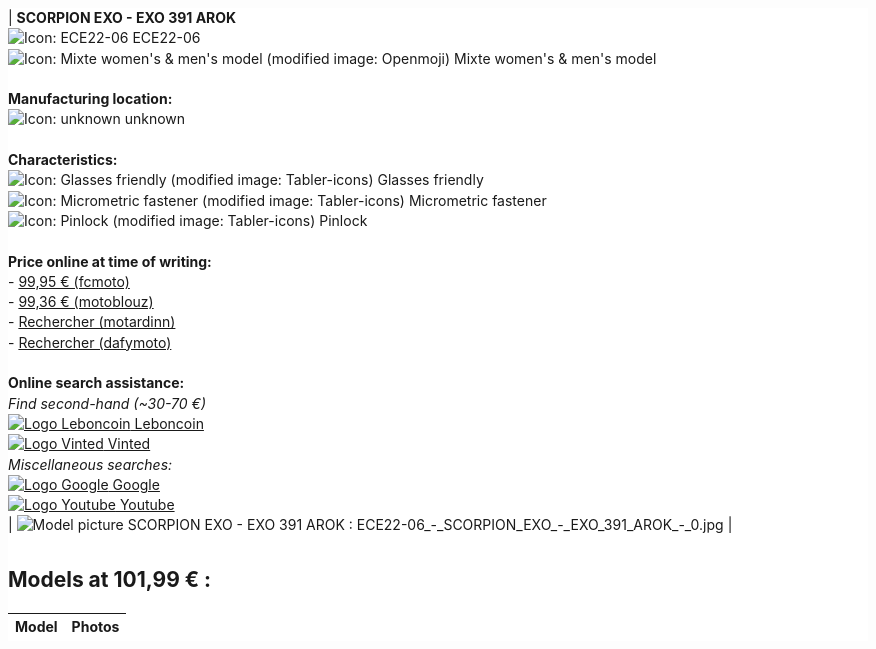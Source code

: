 |                                                                                           **SCORPION EXO - EXO 391 AROK**                                                                                           <br />                                                                                           ![](picto_ECE22-06.png#floatleft "Icon: ECE22-06") ECE22-06<br />                                                                                           ![](picto_gamme_mixte.png#floatleft "Icon: Mixte women's & men's model (modified image: Openmoji)") Mixte women's & men's model<br />                                                                                           <br />                                                                                           **Manufacturing location:**<br />                                                                                           ![](picto_inconnu.png#floatleft "Icon:  unknown")  unknown<br />                                                                                           <br />                                                                                           **Characteristics:**<br />                                                                                           ![](picto_fct_casques_lunettes.png#floatleft "Icon: Glasses friendly (modified image: Tabler-icons)") Glasses friendly<br />                                                                                           ![](picto_fct_casques_boucle_micrometrique.png#floatleft "Icon: Micrometric fastener (modified image: Tabler-icons)") Micrometric fastener<br />                                                                                           ![](picto_fct_casques_pinlock.png#floatleft "Icon: Pinlock (modified image: Tabler-icons)") Pinlock<br />                                                                                           <br />                                                                                           **Price online at time of writing:**<br />                                                                                           - [99,95 € (fcmoto)](https://www.fc-moto.de/epages/fcm.sf/fr_FR/?ViewAction=FacetedSearchProducts&SearchString=SCORPION+EXO+EXO+391+AROK)<br />                                                                                           - [99,36 € (motoblouz)](https://pkw.motoblouz.com/?P4122157BDFF171&redir=https%3A%2F%2Fwww.motoblouz.com%2Frecherche%2FSCORPION%2520EXO%2520EXO%2520391%2520AROK.html)<br />                                                                                           - [Rechercher (motardinn)](https://www.tradeinn.com/motardinn/fr?products_search%5Bquery%5D=SCORPION+EXO+EXO+391+AROK)<br />                                                                                           - [Rechercher (dafymoto)](https://www.dafy-moto.com/recherche?string=SCORPION+EXO+EXO+391+AROK)<br />                                                                                           <br />                                                                                           **Online search assistance:**<br />                                                                                           *Find second-hand (~30-70 €)*<br />                                                                                           [![](logo_leboncoin.png#floatleft "Logo Leboncoin") Leboncoin](https://www.leboncoin.fr/recherche?text=moto+SCORPION+EXO+EXO+391+AROK&shippable=1&sort=price&order=asc)<br />[![](logo_vinted.png#floatleft "Logo Vinted") Vinted](https://www.vinted.fr/catalog?search_text=moto+SCORPION+EXO+EXO+391+AROK&order=price_low_to_high)<br />*Miscellaneous searches:*<br />                                                                                           [![](logo_google.png#floatleft "Logo Google") Google](https://www.google.com/search?q=moto+SCORPION+EXO+EXO+391+AROK)<br />[![](logo_youtube.png#floatleft "Logo Youtube") Youtube](https://www.youtube.com/results?search_query=moto+SCORPION+EXO+EXO+391+AROK)<br />                                                                                           |                                                                                           ![](ECE22-06_-_SCORPION_EXO_-_EXO_391_AROK_-_0.jpg "Model picture SCORPION EXO - EXO 391 AROK : ECE22-06_-_SCORPION_EXO_-_EXO_391_AROK_-_0.jpg")                                                                                           |                                                                                           




## Models at 101,99 € :

 | Model | Photos |
|---|---|